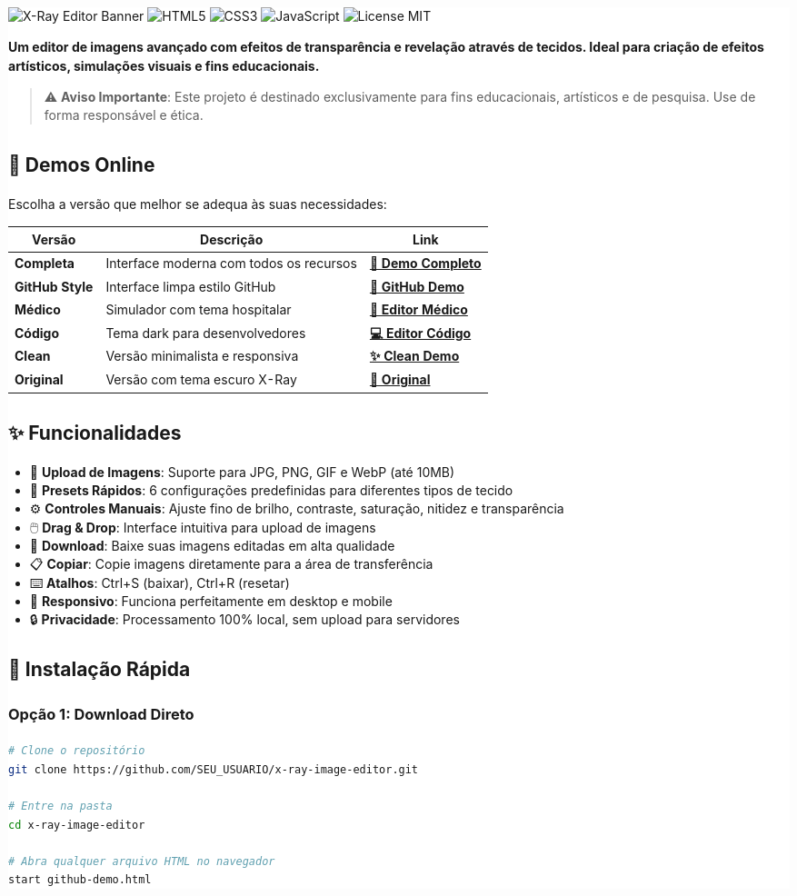 ![X-Ray Editor Banner](https://img.shields.io/badge/X--Ray-Image%20Editor-00ff88?style=for-the-badge&logo=image&logoColor=white)
![HTML5](https://img.shields.io/badge/HTML5-E34F26?style=for-the-badge&logo=html5&logoColor=white)
![CSS3](https://img.shields.io/badge/CSS3-1572B6?style=for-the-badge&logo=css3&logoColor=white)
![JavaScript](https://img.shields.io/badge/JavaScript-F7DF1E?style=for-the-badge&logo=javascript&logoColor=black)
![License MIT](https://img.shields.io/badge/License-MIT-blue?style=for-the-badge)

**Um editor de imagens avançado com efeitos de transparência e revelação através de tecidos. Ideal para criação de efeitos artísticos, simulações visuais e fins educacionais.**

> ⚠️ **Aviso Importante**: Este projeto é destinado exclusivamente para fins educacionais, artísticos e de pesquisa. Use de forma responsável e ética.

## 🚀 Demos Online

Escolha a versão que melhor se adequa às suas necessidades:

| Versão | Descrição | Link |
|--------|-----------|------|
| **Completa** | Interface moderna com todos os recursos | **[📱 Demo Completo](./demo-completo.html)** |
| **GitHub Style** | Interface limpa estilo GitHub | **[🐙 GitHub Demo](./github-demo.html)** |
| **Médico** | Simulador com tema hospitalar | **[🩻 Editor Médico](./xray-fabric-editor.html)** |
| **Código** | Tema dark para desenvolvedores | **[💻 Editor Código](./xray-editor.html)** |
| **Clean** | Versão minimalista e responsiva | **[✨ Clean Demo](./index-clean.html)** |
| **Original** | Versão com tema escuro X-Ray | **[🔬 Original](./index.html)** |

## ✨ Funcionalidades

- 📸 **Upload de Imagens**: Suporte para JPG, PNG, GIF e WebP (até 10MB)
- 🎨 **Presets Rápidos**: 6 configurações predefinidas para diferentes tipos de tecido
- ⚙️ **Controles Manuais**: Ajuste fino de brilho, contraste, saturação, nitidez e transparência
- 🖱️ **Drag & Drop**: Interface intuitiva para upload de imagens
- 💾 **Download**: Baixe suas imagens editadas em alta qualidade
- 📋 **Copiar**: Copie imagens diretamente para a área de transferência
- ⌨️ **Atalhos**: Ctrl+S (baixar), Ctrl+R (resetar)
- 📱 **Responsivo**: Funciona perfeitamente em desktop e mobile
- 🔒 **Privacidade**: Processamento 100% local, sem upload para servidores

## 🚀 Instalação Rápida

### Opção 1: Download Direto
```bash
# Clone o repositório
git clone https://github.com/SEU_USUARIO/x-ray-image-editor.git

# Entre na pasta
cd x-ray-image-editor

# Abra qualquer arquivo HTML no navegador
start github-demo.html
```
